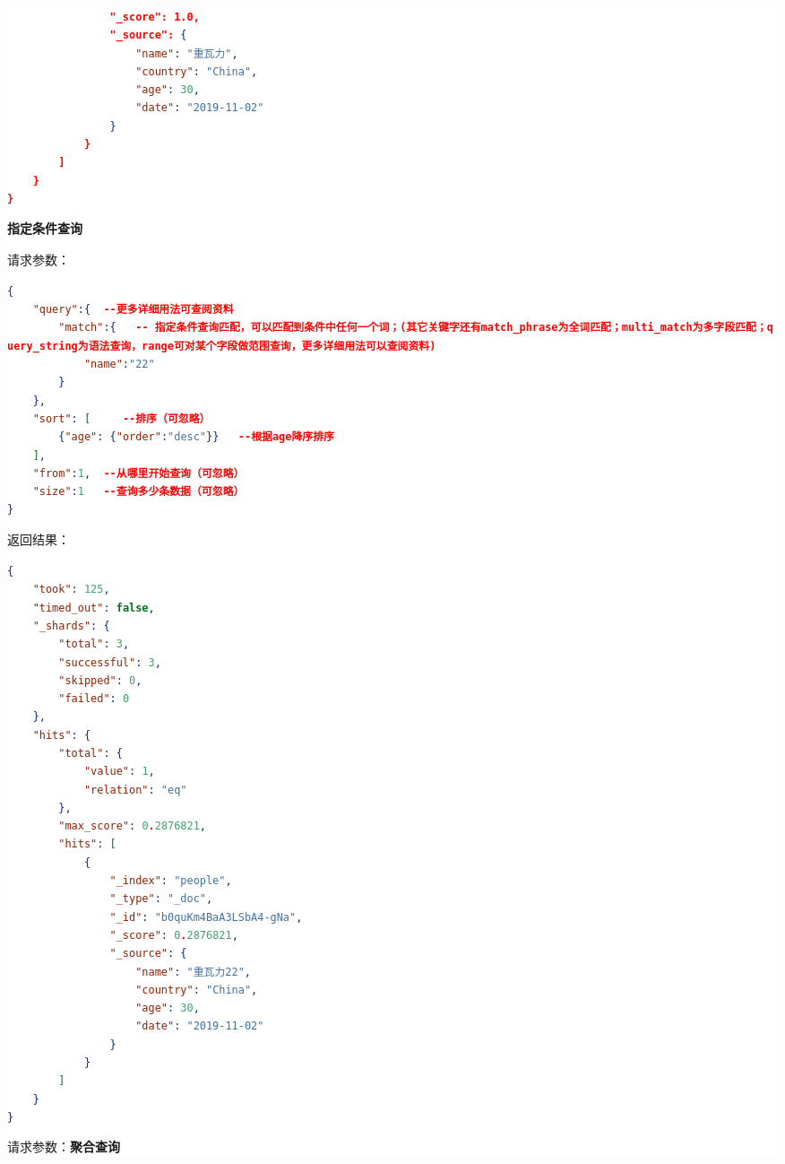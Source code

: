 ```json
				"_score": 1.0,
				"_source": {
					"name": "重瓦力",
					"country": "China",
					"age": 30,
					"date": "2019-11-02"
				}
			}
		]
	}
}
```
 **<p id="query1"> 指定条件查询 </p>**
请求参数：
```json
{
	"query":{  --更多详细用法可查阅资料
		"match":{   -- 指定条件查询匹配，可以匹配到条件中任何一个词；(其它关键字还有match_phrase为全词匹配；multi_match为多字段匹配；query_string为语法查询，range可对某个字段做范围查询，更多详细用法可以查阅资料)
            "name":"22"
        }
    },
    "sort": [     --排序（可忽略）
		{"age": {"order":"desc"}}	--根据age降序排序
	],
	"from":1,  --从哪里开始查询（可忽略）
	"size":1   --查询多少条数据（可忽略）
}
```
返回结果：
```json
{
	"took": 125,
	"timed_out": false,
	"_shards": {
		"total": 3,
		"successful": 3,
		"skipped": 0,
		"failed": 0
	},
	"hits": {
		"total": {
			"value": 1,
			"relation": "eq"
		},
		"max_score": 0.2876821,
		"hits": [
			{
				"_index": "people",
				"_type": "_doc",
				"_id": "b0quKm4BaA3LSbA4-gNa",
				"_score": 0.2876821,
				"_source": {
					"name": "重瓦力22",
					"country": "China",
					"age": 30,
					"date": "2019-11-02"
				}
			}
		]
	}
}
```
请求参数：**聚合查询**